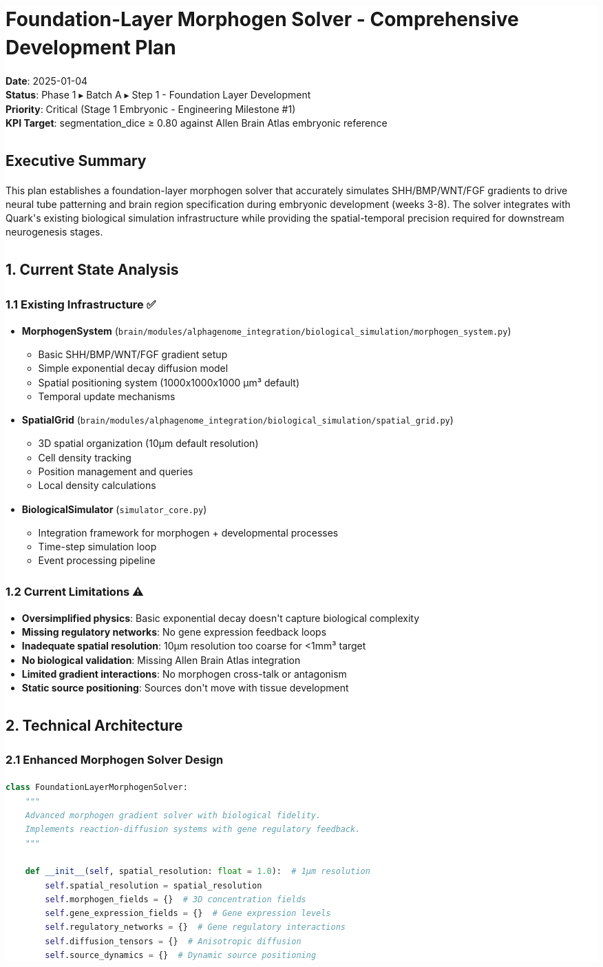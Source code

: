 # Foundation-Layer Morphogen Solver - Comprehensive Development Plan

**Date**: 2025-01-04  
**Status**: Phase 1 ▸ Batch A ▸ Step 1 - Foundation Layer Development  
**Priority**: Critical (Stage 1 Embryonic - Engineering Milestone #1)  
**KPI Target**: segmentation_dice ≥ 0.80 against Allen Brain Atlas embryonic reference

## Executive Summary

This plan establishes a foundation-layer morphogen solver that accurately simulates SHH/BMP/WNT/FGF gradients to drive neural tube patterning and brain region specification during embryonic development (weeks 3-8). The solver integrates with Quark's existing biological simulation infrastructure while providing the spatial-temporal precision required for downstream neurogenesis stages.

## 1. Current State Analysis

### 1.1 Existing Infrastructure ✅
- **MorphogenSystem** (`brain/modules/alphagenome_integration/biological_simulation/morphogen_system.py`)
  - Basic SHH/BMP/WNT/FGF gradient setup
  - Simple exponential decay diffusion model
  - Spatial positioning system (1000x1000x1000 µm³ default)
  - Temporal update mechanisms

- **SpatialGrid** (`brain/modules/alphagenome_integration/biological_simulation/spatial_grid.py`)
  - 3D spatial organization (10µm default resolution)
  - Cell density tracking
  - Position management and queries
  - Local density calculations

- **BiologicalSimulator** (`simulator_core.py`)
  - Integration framework for morphogen + developmental processes
  - Time-step simulation loop
  - Event processing pipeline

### 1.2 Current Limitations ⚠️
- **Oversimplified physics**: Basic exponential decay doesn't capture biological complexity
- **Missing regulatory networks**: No gene expression feedback loops
- **Inadequate spatial resolution**: 10µm resolution too coarse for <1mm³ target
- **No biological validation**: Missing Allen Brain Atlas integration
- **Limited gradient interactions**: No morphogen cross-talk or antagonism
- **Static source positioning**: Sources don't move with tissue development

## 2. Technical Architecture

### 2.1 Enhanced Morphogen Solver Design

```python
class FoundationLayerMorphogenSolver:
    """
    Advanced morphogen gradient solver with biological fidelity.
    Implements reaction-diffusion systems with gene regulatory feedback.
    """
    
    def __init__(self, spatial_resolution: float = 1.0):  # 1µm resolution
        self.spatial_resolution = spatial_resolution
        self.morphogen_fields = {}  # 3D concentration fields
        self.gene_expression_fields = {}  # Gene expression levels
        self.regulatory_networks = {}  # Gene regulatory interactions
        self.diffusion_tensors = {}  # Anisotropic diffusion
        self.source_dynamics = {}  # Dynamic source positioning
```